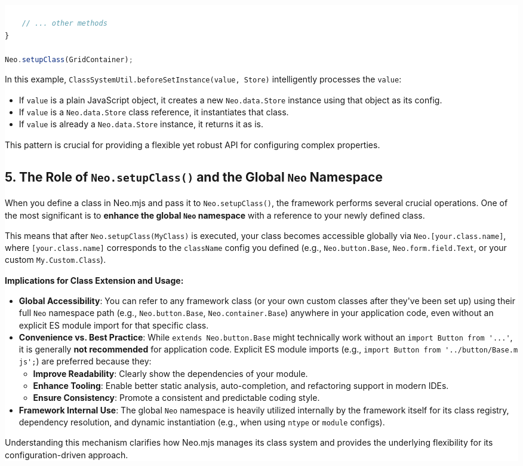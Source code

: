 ```javascript readonly

    // ... other methods
}

Neo.setupClass(GridContainer);
```

In this example, `ClassSystemUtil.beforeSetInstance(value, Store)` intelligently processes the `value`:
*   If `value` is a plain JavaScript object, it creates a new `Neo.data.Store` instance using that object as its config.
*   If `value` is a `Neo.data.Store` class reference, it instantiates that class.
*   If `value` is already a `Neo.data.Store` instance, it returns it as is.

This pattern is crucial for providing a flexible yet robust API for configuring complex properties.

## 5. The Role of `Neo.setupClass()` and the Global `Neo` Namespace

When you define a class in Neo.mjs and pass it to `Neo.setupClass()`, the framework performs several crucial operations.
One of the most significant is to **enhance the global `Neo` namespace** with a reference to your newly defined class.

This means that after `Neo.setupClass(MyClass)` is executed, your class becomes accessible globally via
`Neo.[your.class.name]`, where `[your.class.name]` corresponds to the `className` config you defined (e.g.,
`Neo.button.Base`, `Neo.form.field.Text`, or your custom `My.Custom.Class`).

**Implications for Class Extension and Usage:**

* **Global Accessibility**: You can refer to any framework class (or your own custom classes after they've been set
  up) using their full `Neo` namespace path (e.g., `Neo.button.Base`, `Neo.container.Base`) anywhere in your
  application code, even
  without an explicit ES module import for that specific class.
* **Convenience vs. Best Practice**: While `extends Neo.button.Base` might technically work without an
  `import Button from '...'`, it is generally **not recommended** for application code. Explicit ES module imports
  (e.g., `import Button from '../button/Base.mjs';`) are preferred because they:
  * **Improve Readability**: Clearly show the dependencies of your module.
  * **Enhance Tooling**: Enable better static analysis, auto-completion, and refactoring support in modern IDEs.
  * **Ensure Consistency**: Promote a consistent and predictable coding style.
* **Framework Internal Use**: The global `Neo` namespace is heavily utilized internally by the framework itself for
  its class registry, dependency resolution, and dynamic instantiation (e.g., when using `ntype` or `module` configs).

Understanding this mechanism clarifies how Neo.mjs manages its class system and provides the underlying flexibility for
its configuration-driven approach.
